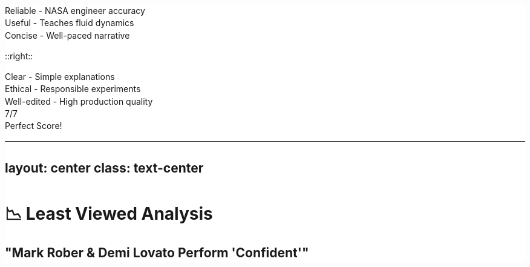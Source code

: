   <div v-click="2" class="flex items-center gap-2 p-2 rounded">
    <div class="w-4 h-4 bg-green-500 rounded-full"></div>
    <span class="font-semibold">Reliable</span>
    <span class="text-sm text-gray-600 dark:text-gray-400">- NASA engineer accuracy</span>
  </div>
  
  <div v-click="3" class="flex items-center gap-2 p-2 rounded">
    <div class="w-4 h-4 bg-green-500 rounded-full"></div>
    <span class="font-semibold">Useful</span>
    <span class="text-sm text-gray-600 dark:text-gray-400">- Teaches fluid dynamics</span>
  </div>
  
  <div v-click="4" class="flex items-center gap-2 p-2 rounded">
    <div class="w-4 h-4 bg-green-500 rounded-full"></div>
    <span class="font-semibold">Concise</span>
    <span class="text-sm text-gray-600 dark:text-gray-400">- Well-paced narrative</span>
  </div>
</div>

::right::

<div class="space-y-3">
  <div v-click="5" class="flex items-center gap-2 p-2 rounded">
    <div class="w-4 h-4 bg-green-500 rounded-full"></div>
    <span class="font-semibold">Clear</span>
    <span class="text-sm text-gray-600 dark:text-gray-400">- Simple explanations</span>
  </div>
  
  <div v-click="6" class="flex items-center gap-2 p-2 rounded">
    <div class="w-4 h-4 bg-green-500 rounded-full"></div>
    <span class="font-semibold">Ethical</span>
    <span class="text-sm text-gray-600 dark:text-gray-400">- Responsible experiments</span>
  </div>
  
  <div v-click="7" class="flex items-center gap-2 p-2 rounded">
    <div class="w-4 h-4 bg-green-500 rounded-full"></div>
    <span class="font-semibold">Well-edited</span>
    <span class="text-sm text-gray-600 dark:text-gray-400">- High production quality</span>
  </div>
</div>

<div v-click="8" class="mt-8 text-center bg-gray-100 dark:bg-gray-800 p-4 rounded-lg">
  <div class="text-2xl font-bold text-green-600">7/7</div>
  <div class="text-sm text-gray-700 dark:text-gray-300">Perfect Score!</div>
</div>



---
layout: center
class: text-center
---

# 📉 Least Viewed Analysis
## "Mark Rober & Demi Lovato Perform 'Confident'"

